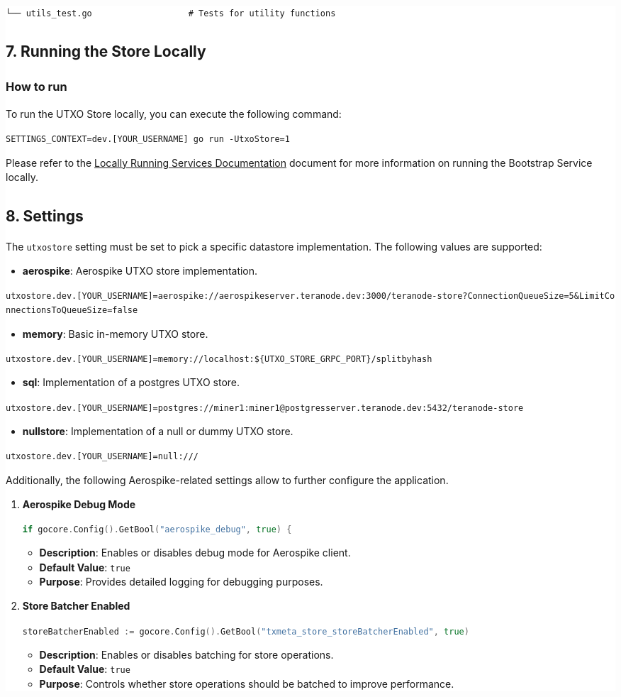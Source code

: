 ```
└── utils_test.go                   # Tests for utility functions
```


## 7. Running the Store Locally


###     How to run

To run the UTXO Store locally, you can execute the following command:

```shell
SETTINGS_CONTEXT=dev.[YOUR_USERNAME] go run -UtxoStore=1
```

Please refer to the [Locally Running Services Documentation](../locallyRunningServices.md) document for more information on running the Bootstrap Service locally.

## 8. Settings

The `utxostore` setting must be set to pick a specific datastore implementation. The following values are supported:

- **aerospike**: Aerospike UTXO store implementation.

`utxostore.dev.[YOUR_USERNAME]=aerospike://aerospikeserver.teranode.dev:3000/teranode-store?ConnectionQueueSize=5&LimitConnectionsToQueueSize=false`

- **memory**: Basic in-memory UTXO store.

`utxostore.dev.[YOUR_USERNAME]=memory://localhost:${UTXO_STORE_GRPC_PORT}/splitbyhash`

- **sql**: Implementation of a postgres UTXO store.

`utxostore.dev.[YOUR_USERNAME]=postgres://miner1:miner1@postgresserver.teranode.dev:5432/teranode-store`

- **nullstore**: Implementation of a null or dummy UTXO store.

`utxostore.dev.[YOUR_USERNAME]=null:///`



Additionally, the following Aerospike-related settings allow to further configure the application.

1. **Aerospike Debug Mode**
   ```go
   if gocore.Config().GetBool("aerospike_debug", true) {
   ```
   - **Description**: Enables or disables debug mode for Aerospike client.
   - **Default Value**: `true`
   - **Purpose**: Provides detailed logging for debugging purposes.

2. **Store Batcher Enabled**
   ```go
   storeBatcherEnabled := gocore.Config().GetBool("txmeta_store_storeBatcherEnabled", true)
   ```
   - **Description**: Enables or disables batching for store operations.
   - **Default Value**: `true`
   - **Purpose**: Controls whether store operations should be batched to improve performance.
